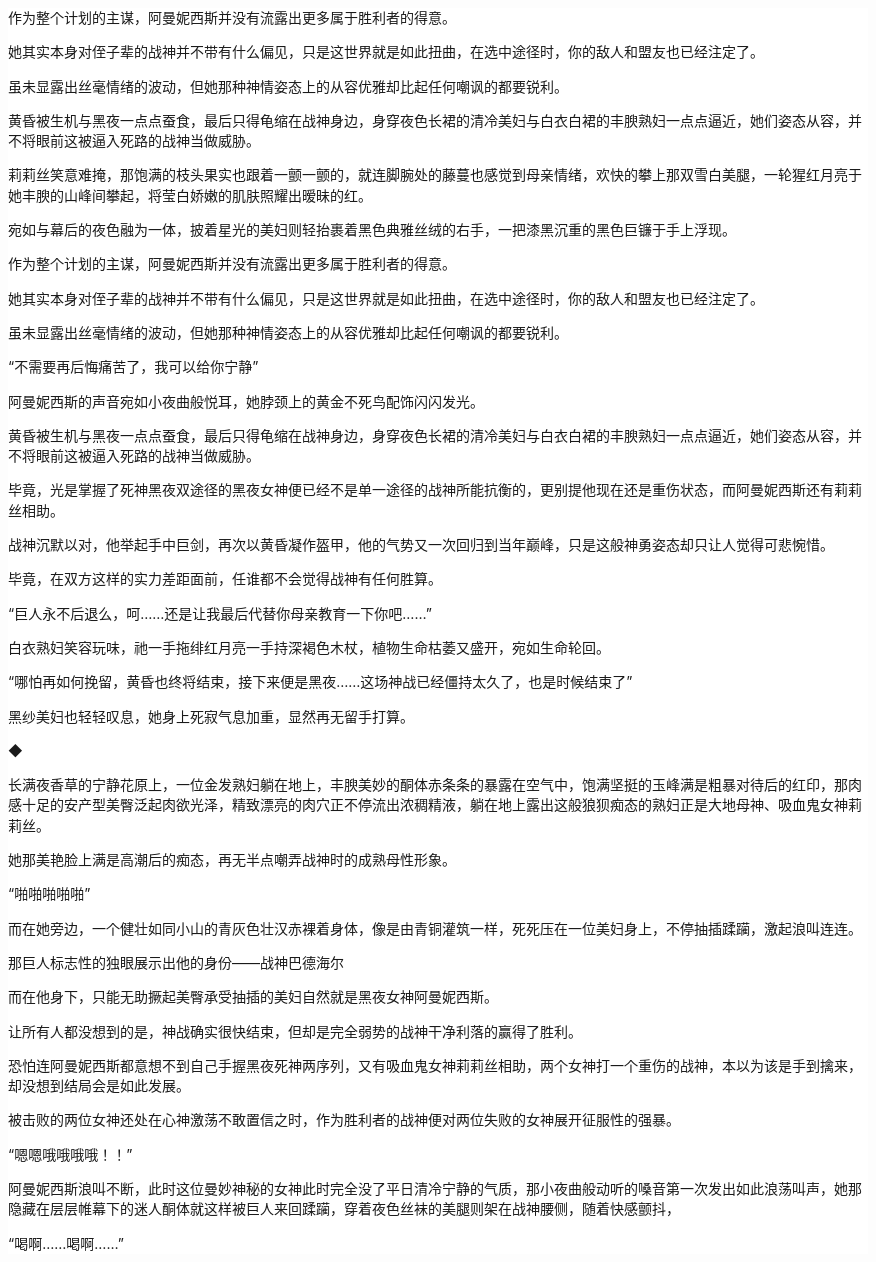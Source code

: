 作为整个计划的主谋，阿曼妮西斯并没有流露出更多属于胜利者的得意。

她其实本身对侄子辈的战神并不带有什么偏见，只是这世界就是如此扭曲，在选中途径时，你的敌人和盟友也已经注定了。

虽未显露出丝毫情绪的波动，但她那种神情姿态上的从容优雅却比起任何嘲讽的都要锐利。

黄昏被生机与黑夜一点点蚕食，最后只得龟缩在战神身边，身穿夜色长裙的清冷美妇与白衣白裙的丰腴熟妇一点点逼近，她们姿态从容，并不将眼前这被逼入死路的战神当做威胁。

莉莉丝笑意难掩，那饱满的枝头果实也跟着一颤一颤的，就连脚腕处的藤蔓也感觉到母亲情绪，欢快的攀上那双雪白美腿，一轮猩红月亮于她丰腴的山峰间攀起，将莹白娇嫩的肌肤照耀出暧昧的红。

宛如与幕后的夜色融为一体，披着星光的美妇则轻抬裹着黑色典雅丝绒的右手，一把漆黑沉重的黑色巨镰于手上浮现。

作为整个计划的主谋，阿曼妮西斯并没有流露出更多属于胜利者的得意。

她其实本身对侄子辈的战神并不带有什么偏见，只是这世界就是如此扭曲，在选中途径时，你的敌人和盟友也已经注定了。

虽未显露出丝毫情绪的波动，但她那种神情姿态上的从容优雅却比起任何嘲讽的都要锐利。

“不需要再后悔痛苦了，我可以给你宁静”

阿曼妮西斯的声音宛如小夜曲般悦耳，她脖颈上的黄金不死鸟配饰闪闪发光。

黄昏被生机与黑夜一点点蚕食，最后只得龟缩在战神身边，身穿夜色长裙的清冷美妇与白衣白裙的丰腴熟妇一点点逼近，她们姿态从容，并不将眼前这被逼入死路的战神当做威胁。

毕竟，光是掌握了死神黑夜双途径的黑夜女神便已经不是单一途径的战神所能抗衡的，更别提他现在还是重伤状态，而阿曼妮西斯还有莉莉丝相助。

战神沉默以对，他举起手中巨剑，再次以黄昏凝作盔甲，他的气势又一次回归到当年巅峰，只是这般神勇姿态却只让人觉得可悲惋惜。

毕竟，在双方这样的实力差距面前，任谁都不会觉得战神有任何胜算。

“巨人永不后退么，呵……还是让我最后代替你母亲教育一下你吧……”

白衣熟妇笑容玩味，祂一手拖绯红月亮一手持深褐色木杖，植物生命枯萎又盛开，宛如生命轮回。

“哪怕再如何挽留，黄昏也终将结束，接下来便是黑夜……这场神战已经僵持太久了，也是时候结束了”

黑纱美妇也轻轻叹息，她身上死寂气息加重，显然再无留手打算。

◆

长满夜香草的宁静花原上，一位金发熟妇躺在地上，丰腴美妙的酮体赤条条的暴露在空气中，饱满坚挺的玉峰满是粗暴对待后的红印，那肉感十足的安产型美臀泛起肉欲光泽，精致漂亮的肉穴正不停流出浓稠精液，躺在地上露出这般狼狈痴态的熟妇正是大地母神、吸血鬼女神莉莉丝。

她那美艳脸上满是高潮后的痴态，再无半点嘲弄战神时的成熟母性形象。

“啪啪啪啪啪”

而在她旁边，一个健壮如同小山的青灰色壮汉赤裸着身体，像是由青铜灌筑一样，死死压在一位美妇身上，不停抽插蹂躏，激起浪叫连连。

那巨人标志性的独眼展示出他的身份——战神巴德海尔

而在他身下，只能无助撅起美臀承受抽插的美妇自然就是黑夜女神阿曼妮西斯。

让所有人都没想到的是，神战确实很快结束，但却是完全弱势的战神干净利落的赢得了胜利。

恐怕连阿曼妮西斯都意想不到自己手握黑夜死神两序列，又有吸血鬼女神莉莉丝相助，两个女神打一个重伤的战神，本以为该是手到擒来，却没想到结局会是如此发展。

被击败的两位女神还处在心神激荡不敢置信之时，作为胜利者的战神便对两位失败的女神展开征服性的强暴。

“嗯嗯哦哦哦哦！！”

阿曼妮西斯浪叫不断，此时这位曼妙神秘的女神此时完全没了平日清冷宁静的气质，那小夜曲般动听的嗓音第一次发出如此浪荡叫声，她那隐藏在层层帷幕下的迷人酮体就这样被巨人来回蹂躏，穿着夜色丝袜的美腿则架在战神腰侧，随着快感颤抖，

“喝啊……喝啊……”
